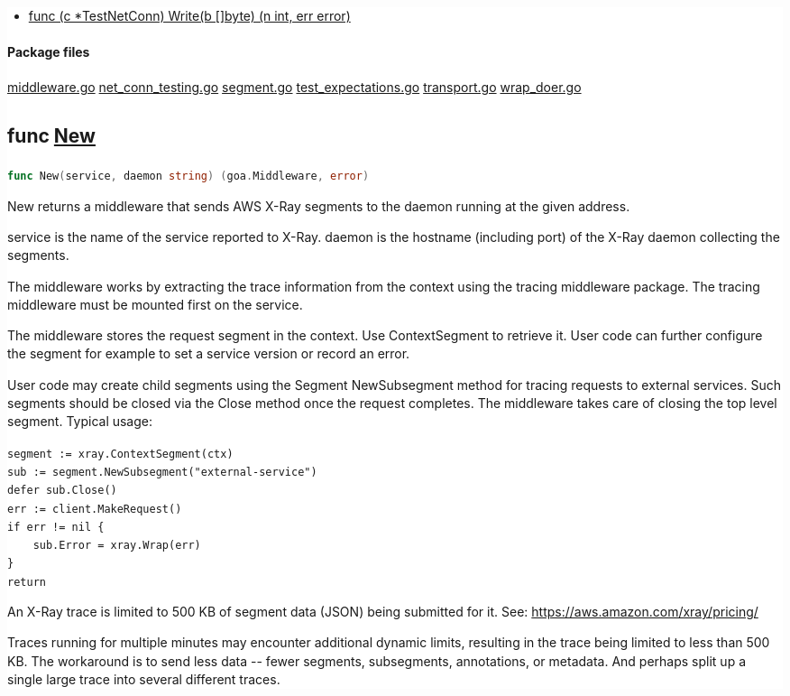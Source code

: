   * [func (c *TestNetConn) Write(b []byte) (n int, err error)](#TestNetConn.Write)


#### <a name="pkg-files">Package files</a>
[middleware.go](/src/github.com/goadesign/goa/middleware/xray/middleware.go) [net_conn_testing.go](/src/github.com/goadesign/goa/middleware/xray/net_conn_testing.go) [segment.go](/src/github.com/goadesign/goa/middleware/xray/segment.go) [test_expectations.go](/src/github.com/goadesign/goa/middleware/xray/test_expectations.go) [transport.go](/src/github.com/goadesign/goa/middleware/xray/transport.go) [wrap_doer.go](/src/github.com/goadesign/goa/middleware/xray/wrap_doer.go) 





## <a name="New">func</a> [New](/src/target/middleware.go?s=2214:2270#L65)
``` go
func New(service, daemon string) (goa.Middleware, error)
```
New returns a middleware that sends AWS X-Ray segments to the daemon running
at the given address.

service is the name of the service reported to X-Ray. daemon is the hostname
(including port) of the X-Ray daemon collecting the segments.

The middleware works by extracting the trace information from the context
using the tracing middleware package. The tracing middleware must be mounted
first on the service.

The middleware stores the request segment in the context. Use ContextSegment
to retrieve it. User code can further configure the segment for example to set
a service version or record an error.

User code may create child segments using the Segment NewSubsegment method
for tracing requests to external services. Such segments should be closed via
the Close method once the request completes. The middleware takes care of
closing the top level segment. Typical usage:


	segment := xray.ContextSegment(ctx)
	sub := segment.NewSubsegment("external-service")
	defer sub.Close()
	err := client.MakeRequest()
	if err != nil {
	    sub.Error = xray.Wrap(err)
	}
	return

An X-Ray trace is limited to 500 KB of segment data (JSON) being submitted
for it. See: <a href="https://aws.amazon.com/xray/pricing/">https://aws.amazon.com/xray/pricing/</a>

Traces running for multiple minutes may encounter additional dynamic limits,
resulting in the trace being limited to less than 500 KB. The workaround is
to send less data -- fewer segments, subsegments, annotations, or metadata.
And perhaps split up a single large trace into several different traces.
